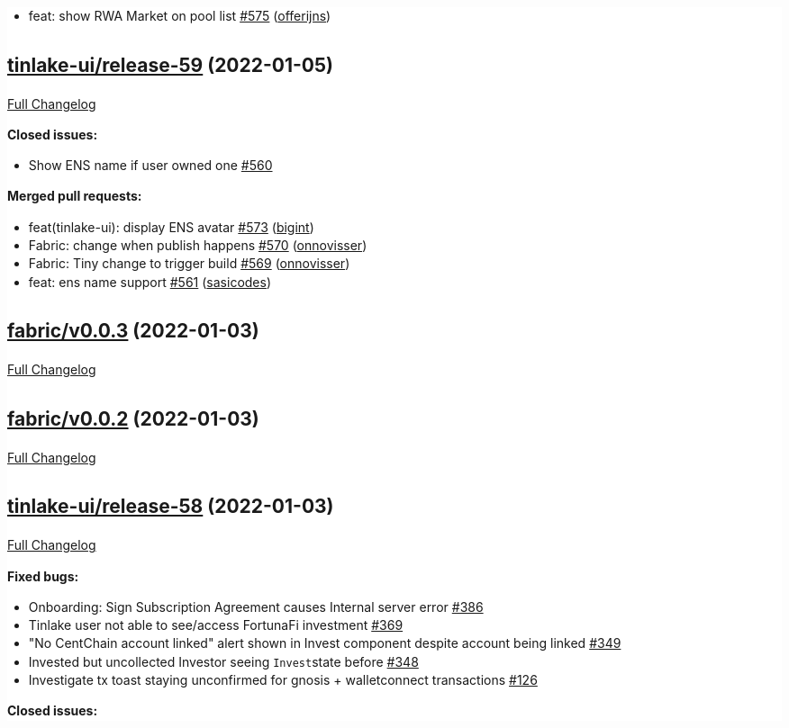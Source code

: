 - feat: show RWA Market on pool list [\#575](https://github.com/centrifuge/apps/pull/575) ([offerijns](https://github.com/offerijns))

## [tinlake-ui/release-59](https://github.com/centrifuge/apps/tree/tinlake-ui/release-59) (2022-01-05)

[Full Changelog](https://github.com/centrifuge/apps/compare/fabric/v0.0.3...tinlake-ui/release-59)

**Closed issues:**

- Show ENS name if user owned one [\#560](https://github.com/centrifuge/apps/issues/560)

**Merged pull requests:**

- feat\(tinlake-ui\): display ENS avatar [\#573](https://github.com/centrifuge/apps/pull/573) ([bigint](https://github.com/bigint))
- Fabric: change when publish happens [\#570](https://github.com/centrifuge/apps/pull/570) ([onnovisser](https://github.com/onnovisser))
- Fabric: Tiny change to trigger build [\#569](https://github.com/centrifuge/apps/pull/569) ([onnovisser](https://github.com/onnovisser))
- feat: ens name support [\#561](https://github.com/centrifuge/apps/pull/561) ([sasicodes](https://github.com/sasicodes))

## [fabric/v0.0.3](https://github.com/centrifuge/apps/tree/fabric/v0.0.3) (2022-01-03)

[Full Changelog](https://github.com/centrifuge/apps/compare/fabric/v0.0.2...fabric/v0.0.3)

## [fabric/v0.0.2](https://github.com/centrifuge/apps/tree/fabric/v0.0.2) (2022-01-03)

[Full Changelog](https://github.com/centrifuge/apps/compare/tinlake-ui/release-58...fabric/v0.0.2)

## [tinlake-ui/release-58](https://github.com/centrifuge/apps/tree/tinlake-ui/release-58) (2022-01-03)

[Full Changelog](https://github.com/centrifuge/apps/compare/tinlake-ui/release-57...tinlake-ui/release-58)

**Fixed bugs:**

- Onboarding: Sign Subscription Agreement causes Internal server error [\#386](https://github.com/centrifuge/apps/issues/386)
- Tinlake user not able to see/access FortunaFi investment [\#369](https://github.com/centrifuge/apps/issues/369)
- "No CentChain account linked" alert shown in Invest component despite account being linked [\#349](https://github.com/centrifuge/apps/issues/349)
- Invested but uncollected Investor seeing `Invest`state before  [\#348](https://github.com/centrifuge/apps/issues/348)
- Investigate tx toast staying unconfirmed for gnosis + walletconnect transactions [\#126](https://github.com/centrifuge/apps/issues/126)

**Closed issues:**
